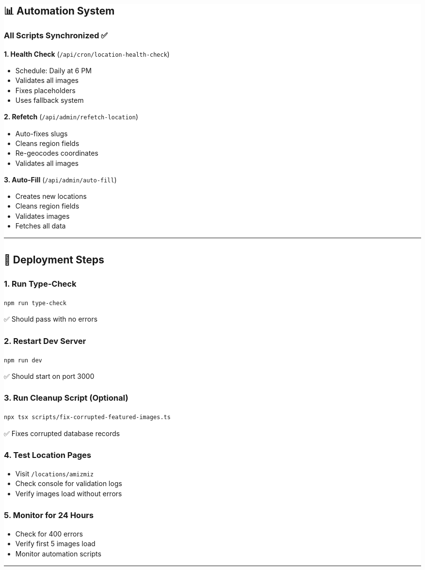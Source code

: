 
## 📊 Automation System

### All Scripts Synchronized ✅

**1. Health Check** (`/api/cron/location-health-check`)
- Schedule: Daily at 6 PM
- Validates all images
- Fixes placeholders
- Uses fallback system

**2. Refetch** (`/api/admin/refetch-location`)
- Auto-fixes slugs
- Cleans region fields
- Re-geocodes coordinates
- Validates all images

**3. Auto-Fill** (`/api/admin/auto-fill`)
- Creates new locations
- Cleans region fields
- Validates images
- Fetches all data

---

## 🚀 Deployment Steps

### 1. **Run Type-Check**
```bash
npm run type-check
```
✅ Should pass with no errors

### 2. **Restart Dev Server**
```bash
npm run dev
```
✅ Should start on port 3000

### 3. **Run Cleanup Script** (Optional)
```bash
npx tsx scripts/fix-corrupted-featured-images.ts
```
✅ Fixes corrupted database records

### 4. **Test Location Pages**
- Visit `/locations/amizmiz`
- Check console for validation logs
- Verify images load without errors

### 5. **Monitor for 24 Hours**
- Check for 400 errors
- Verify first 5 images load
- Monitor automation scripts

---